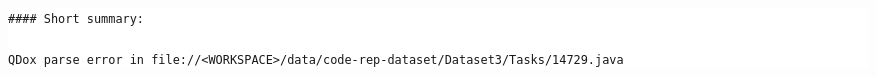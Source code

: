 ```
#### Short summary: 

QDox parse error in file://<WORKSPACE>/data/code-rep-dataset/Dataset3/Tasks/14729.java